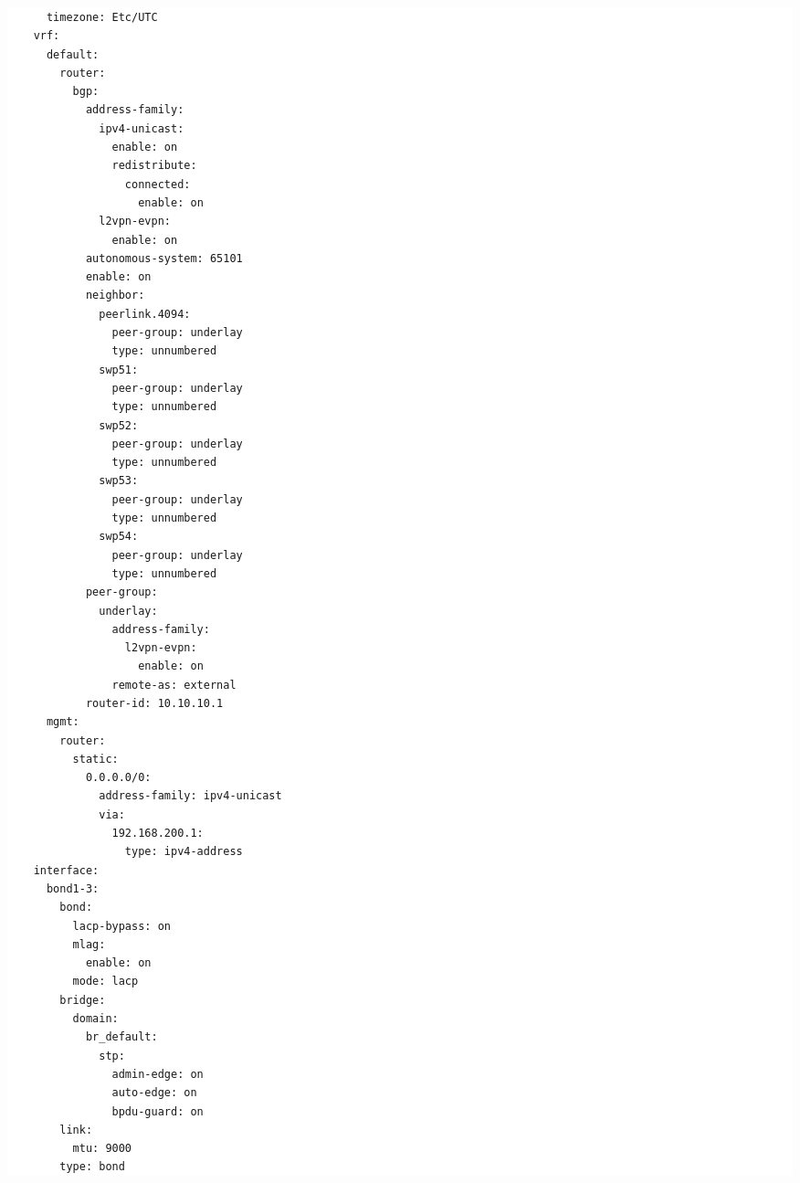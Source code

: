 ```bash
      timezone: Etc/UTC
    vrf:
      default:
        router:
          bgp:
            address-family:
              ipv4-unicast:
                enable: on
                redistribute:
                  connected:
                    enable: on
              l2vpn-evpn:
                enable: on
            autonomous-system: 65101
            enable: on
            neighbor:
              peerlink.4094:
                peer-group: underlay
                type: unnumbered
              swp51:
                peer-group: underlay
                type: unnumbered
              swp52:
                peer-group: underlay
                type: unnumbered
              swp53:
                peer-group: underlay
                type: unnumbered
              swp54:
                peer-group: underlay
                type: unnumbered
            peer-group:
              underlay:
                address-family:
                  l2vpn-evpn:
                    enable: on
                remote-as: external
            router-id: 10.10.10.1
      mgmt:
        router:
          static:
            0.0.0.0/0:
              address-family: ipv4-unicast
              via:
                192.168.200.1:
                  type: ipv4-address
    interface:
      bond1-3:
        bond:
          lacp-bypass: on
          mlag:
            enable: on
          mode: lacp
        bridge:
          domain:
            br_default:
              stp:
                admin-edge: on
                auto-edge: on
                bpdu-guard: on
        link:
          mtu: 9000
        type: bond
```